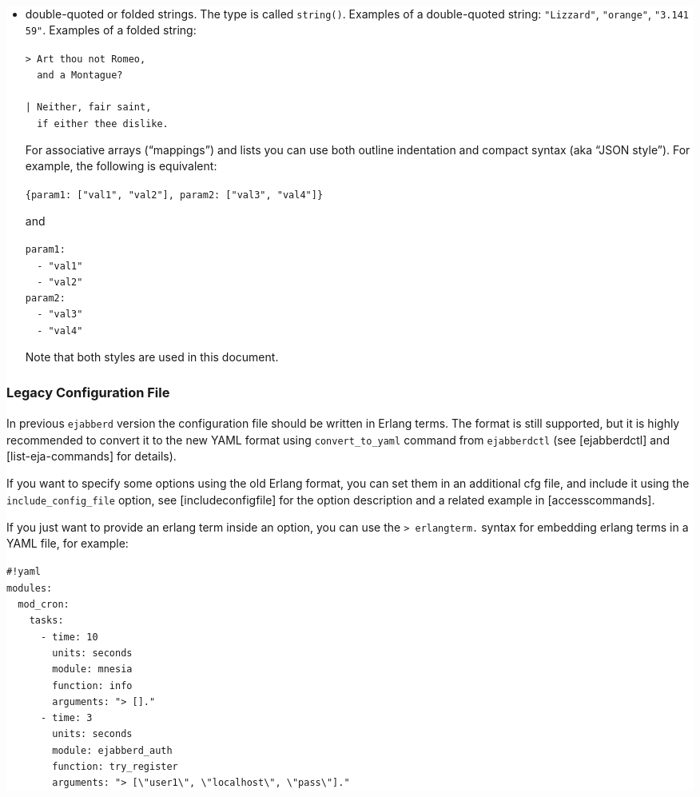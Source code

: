 -   double-quoted or folded strings. The type is called `string()`.
    Examples of a double-quoted string: `"Lizzard"`, `"orange"`,
    `"3.14159"`. Examples of a folded string:

        > Art thou not Romeo,
          and a Montague?

        | Neither, fair saint,
          if either thee dislike.

    For associative arrays (“mappings”) and lists you can use both
    outline indentation and compact syntax (aka “JSON style”). For
    example, the following is equivalent:

        {param1: ["val1", "val2"], param2: ["val3", "val4"]}

    and

        param1:
          - "val1"
          - "val2"
        param2:
          - "val3"
          - "val4"

    Note that both styles are used in this document.

### Legacy Configuration File

In previous `ejabberd` version the configuration file should be written
in Erlang terms. The format is still supported, but it is highly
recommended to convert it to the new YAML format using `convert_to_yaml`
command from `ejabberdctl` (see [ejabberdctl] and [list-eja-commands]
for details).

If you want to specify some options using the old Erlang format, you can
set them in an additional cfg file, and include it using the
`include_config_file` option, see [includeconfigfile] for the option
description and a related example in [accesscommands].

If you just want to provide an erlang term inside an option, you can use
the `> erlangterm.` syntax for embedding erlang terms in a YAML file,
for example:

    #!yaml
    modules:
      mod_cron:
        tasks:
          - time: 10
            units: seconds
            module: mnesia
            function: info
            arguments: "> []."
          - time: 3
            units: seconds
            module: ejabberd_auth
            function: try_register
            arguments: "> [\"user1\", \"localhost\", \"pass\"]."
